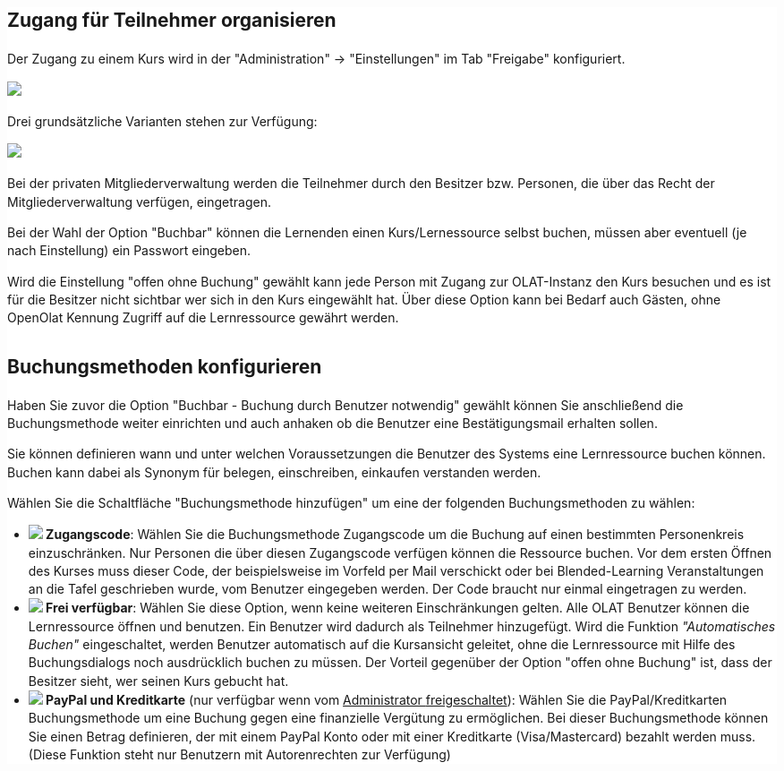 ## Zugang für Teilnehmer organisieren

Der Zugang zu einem Kurs wird in der "Administration" → "Einstellungen" im Tab
"Freigabe" konfiguriert.

![](../../download/attachments/589988/Freigabe.png)

Drei grundsätzliche Varianten stehen zur Verfügung:

![](../../download/attachments/590041/Zugang_Teilnehmer.png)

Bei der privaten Mitgliederverwaltung werden die Teilnehmer durch den Besitzer
bzw. Personen, die über das Recht der Mitgliederverwaltung verfügen,
eingetragen.

Bei der Wahl der Option "Buchbar" können die Lernenden einen Kurs/Lernessource
selbst buchen, müssen aber eventuell (je nach Einstellung) ein Passwort
eingeben.

Wird die Einstellung "offen ohne Buchung" gewählt kann jede Person mit Zugang
zur OLAT-Instanz den Kurs besuchen und es ist für die Besitzer nicht sichtbar
wer sich in den Kurs eingewählt hat. Über diese Option kann bei Bedarf auch
Gästen, ohne OpenOlat Kennung Zugriff auf die Lernressource gewährt werden.

##  Buchungsmethoden konfigurieren

Haben Sie zuvor die Option "Buchbar - Buchung durch Benutzer notwendig"
gewählt können Sie anschließend die Buchungsmethode weiter einrichten und auch
anhaken ob die Benutzer eine Bestätigungsmail erhalten sollen.

Sie können definieren wann und unter welchen Voraussetzungen die Benutzer des
Systems eine Lernressource buchen können. Buchen kann dabei als Synonym für
belegen, einschreiben, einkaufen verstanden werden.

Wählen Sie die Schaltfläche "Buchungsmethode hinzufügen" um eine der folgenden
Buchungsmethoden zu wählen:

  *  **![](../../download/thumbnails/108593486/key%EF%B9%96version=1&modificationDate=1538570813000&api=v2.png)  Zugangscode**: Wählen Sie die Buchungsmethode Zugangscode um die Buchung auf einen bestimmten Personenkreis einzuschränken. Nur Personen die über diesen Zugangscode verfügen können die Ressource buchen. Vor dem ersten Öffnen des Kurses muss dieser Code, der beispielsweise im Vorfeld per Mail verschickt oder bei Blended-Learning Veranstaltungen an die Tafel geschrieben wurde, vom Benutzer eingegeben werden. Der Code braucht nur einmal eingetragen zu werden.
  *  **![](../../download/thumbnails/108593486/gift%EF%B9%96version=1&modificationDate=1538570813000&api=v2.png)  Frei verfügbar**: Wählen Sie diese Option, wenn keine weiteren Einschränkungen gelten. Alle OLAT Benutzer können die Lernressource öffnen und benutzen. Ein Benutzer wird dadurch als Teilnehmer hinzugefügt. Wird die Funktion  _"Automatisches Buchen"_  eingeschaltet, werden Benutzer automatisch auf die Kursansicht geleitet, ohne die Lernressource mit Hilfe des Buchungsdialogs noch ausdrücklich buchen zu müssen. Der Vorteil gegenüber der Option "offen ohne Buchung" ist, dass der Besitzer sieht, wer seinen Kurs gebucht hat.
  *  **![](../../download/thumbnails/108593486/cc-paypal%EF%B9%96version=1&modificationDate=1538570813000&api=v2.png)  PayPal und Kreditkarte** (nur verfügbar wenn vom [Administrator ](PayPal+Konfiguration.html)[freigeschaltet](PayPal+Konfiguration.html)): Wählen Sie die PayPal/Kreditkarten Buchungsmethode um eine Buchung gegen eine finanzielle Vergütung zu ermöglichen. Bei dieser Buchungsmethode können Sie einen Betrag definieren, der mit einem PayPal Konto oder mit einer Kreditkarte (Visa/Mastercard) bezahlt werden muss. (Diese Funktion steht nur Benutzern mit Autorenrechten zur Verfügung)
